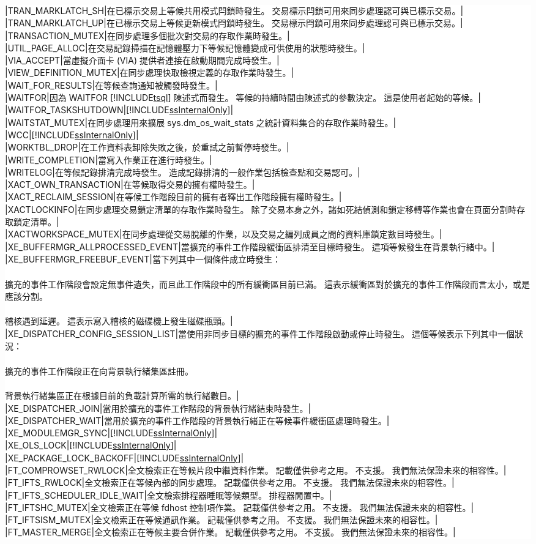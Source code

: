 |TRAN_MARKLATCH_SH|在已標示交易上等候共用模式閂鎖時發生。 交易標示閂鎖可用來同步處理認可與已標示交易。|  
|TRAN_MARKLATCH_UP|在已標示交易上等候更新模式閂鎖時發生。 交易標示閂鎖可用來同步處理認可與已標示交易。|  
|TRANSACTION_MUTEX|在同步處理多個批次對交易的存取作業時發生。|  
|UTIL_PAGE_ALLOC|在交易記錄掃描在記憶體壓力下等候記憶體變成可供使用的狀態時發生。|  
|VIA_ACCEPT|當虛擬介面卡 (VIA) 提供者連接在啟動期間完成時發生。|  
|VIEW_DEFINITION_MUTEX|在同步處理快取檢視定義的存取作業時發生。|  
|WAIT_FOR_RESULTS|在等候查詢通知被觸發時發生。|  
|WAITFOR|因為 WAITFOR [!INCLUDE[tsql](../../includes/tsql-md.md)] 陳述式而發生。 等候的持續時間由陳述式的參數決定。 這是使用者起始的等候。|  
|WAITFOR_TASKSHUTDOWN|[!INCLUDE[ssInternalOnly](../../includes/ssinternalonly-md.md)]|  
|WAITSTAT_MUTEX|在同步處理用來擴展 sys.dm_os_wait_stats 之統計資料集合的存取作業時發生。|  
|WCC|[!INCLUDE[ssInternalOnly](../../includes/ssinternalonly-md.md)]|  
|WORKTBL_DROP|在工作資料表卸除失敗之後，於重試之前暫停時發生。|  
|WRITE_COMPLETION|當寫入作業正在進行時發生。|  
|WRITELOG|在等候記錄排清完成時發生。 造成記錄排清的一般作業包括檢查點和交易認可。|  
|XACT_OWN_TRANSACTION|在等候取得交易的擁有權時發生。|  
|XACT_RECLAIM_SESSION|在等候工作階段目前的擁有者釋出工作階段擁有權時發生。|  
|XACTLOCKINFO|在同步處理交易鎖定清單的存取作業時發生。 除了交易本身之外，諸如死結偵測和鎖定移轉等作業也會在頁面分割時存取鎖定清單。|  
|XACTWORKSPACE_MUTEX|在同步處理從交易脫離的作業，以及交易之編列成員之間的資料庫鎖定數目時發生。|  
|XE_BUFFERMGR_ALLPROCESSED_EVENT|當擴充的事件工作階段緩衝區排清至目標時發生。 這項等候發生在背景執行緒中。|  
|XE_BUFFERMGR_FREEBUF_EVENT|當下列其中一個條件成立時發生：<br /><br /> 擴充的事件工作階段會設定無事件遺失，而且此工作階段中的所有緩衝區目前已滿。 這表示緩衝區對於擴充的事件工作階段而言太小，或是應該分割。<br /><br /> 稽核遇到延遲。 這表示寫入稽核的磁碟機上發生磁碟瓶頸。|  
|XE_DISPATCHER_CONFIG_SESSION_LIST|當使用非同步目標的擴充的事件工作階段啟動或停止時發生。 這個等候表示下列其中一個狀況：<br /><br /> 擴充的事件工作階段正在向背景執行緒集區註冊。<br /><br /> 背景執行緒集區正在根據目前的負載計算所需的執行緒數目。|  
|XE_DISPATCHER_JOIN|當用於擴充的事件工作階段的背景執行緒結束時發生。|  
|XE_DISPATCHER_WAIT|當用於擴充的事件工作階段的背景執行緒正在等候事件緩衝區處理時發生。|  
|XE_MODULEMGR_SYNC|[!INCLUDE[ssInternalOnly](../../includes/ssinternalonly-md.md)]|  
|XE_OLS_LOCK|[!INCLUDE[ssInternalOnly](../../includes/ssinternalonly-md.md)]|  
|XE_PACKAGE_LOCK_BACKOFF|[!INCLUDE[ssInternalOnly](../../includes/ssinternalonly-md.md)]|  
|FT_COMPROWSET_RWLOCK|全文檢索正在等候片段中繼資料作業。 記載僅供參考之用。 不支援。 我們無法保證未來的相容性。|  
|FT_IFTS_RWLOCK|全文檢索正在等候內部的同步處理。 記載僅供參考之用。 不支援。 我們無法保證未來的相容性。|  
|FT_IFTS_SCHEDULER_IDLE_WAIT|全文檢索排程器睡眠等候類型。 排程器閒置中。|  
|FT_IFTSHC_MUTEX|全文檢索正在等候 fdhost 控制項作業。 記載僅供參考之用。 不支援。 我們無法保證未來的相容性。|  
|FT_IFTSISM_MUTEX|全文檢索正在等候通訊作業。 記載僅供參考之用。 不支援。 我們無法保證未來的相容性。|  
|FT_MASTER_MERGE|全文檢索正在等候主要合併作業。 記載僅供參考之用。 不支援。 我們無法保證未來的相容性。|  
  
  
